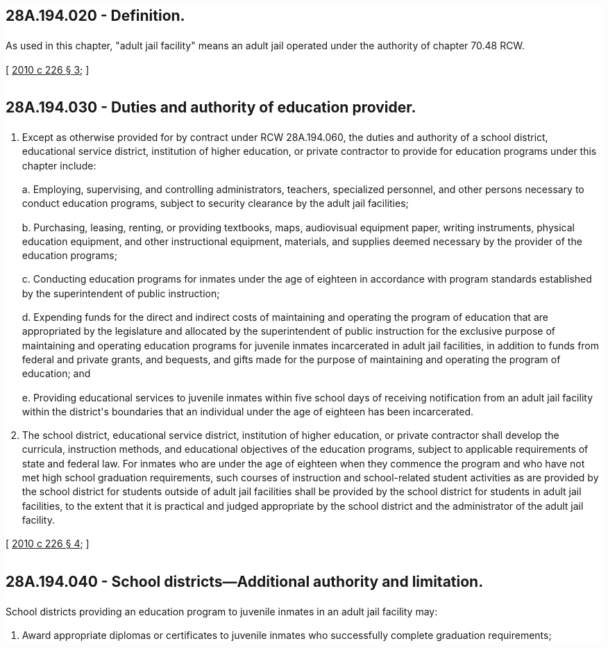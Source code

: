 ## 28A.194.020 - Definition.
As used in this chapter, "adult jail facility" means an adult jail operated under the authority of chapter 70.48 RCW.

\[ [2010 c 226 § 3](https://lawfilesext.leg.wa.gov/biennium/2009-10/Pdf/Bills/Session%20Laws/Senate/6702-S2.SL.pdf?cite=2010%20c%20226%20§%203); \]

## 28A.194.030 - Duties and authority of education provider.
1. Except as otherwise provided for by contract under RCW 28A.194.060, the duties and authority of a school district, educational service district, institution of higher education, or private contractor to provide for education programs under this chapter include:

   a. Employing, supervising, and controlling administrators, teachers, specialized personnel, and other persons necessary to conduct education programs, subject to security clearance by the adult jail facilities;

   b. Purchasing, leasing, renting, or providing textbooks, maps, audiovisual equipment paper, writing instruments, physical education equipment, and other instructional equipment, materials, and supplies deemed necessary by the provider of the education programs;

   c. Conducting education programs for inmates under the age of eighteen in accordance with program standards established by the superintendent of public instruction;

   d. Expending funds for the direct and indirect costs of maintaining and operating the program of education that are appropriated by the legislature and allocated by the superintendent of public instruction for the exclusive purpose of maintaining and operating education programs for juvenile inmates incarcerated in adult jail facilities, in addition to funds from federal and private grants, and bequests, and gifts made for the purpose of maintaining and operating the program of education; and

   e. Providing educational services to juvenile inmates within five school days of receiving notification from an adult jail facility within the district's boundaries that an individual under the age of eighteen has been incarcerated.

2. The school district, educational service district, institution of higher education, or private contractor shall develop the curricula, instruction methods, and educational objectives of the education programs, subject to applicable requirements of state and federal law. For inmates who are under the age of eighteen when they commence the program and who have not met high school graduation requirements, such courses of instruction and school-related student activities as are provided by the school district for students outside of adult jail facilities shall be provided by the school district for students in adult jail facilities, to the extent that it is practical and judged appropriate by the school district and the administrator of the adult jail facility.

\[ [2010 c 226 § 4](https://lawfilesext.leg.wa.gov/biennium/2009-10/Pdf/Bills/Session%20Laws/Senate/6702-S2.SL.pdf?cite=2010%20c%20226%20§%204); \]

## 28A.194.040 - School districts—Additional authority and limitation.
School districts providing an education program to juvenile inmates in an adult jail facility may:

1. Award appropriate diplomas or certificates to juvenile inmates who successfully complete graduation requirements;
